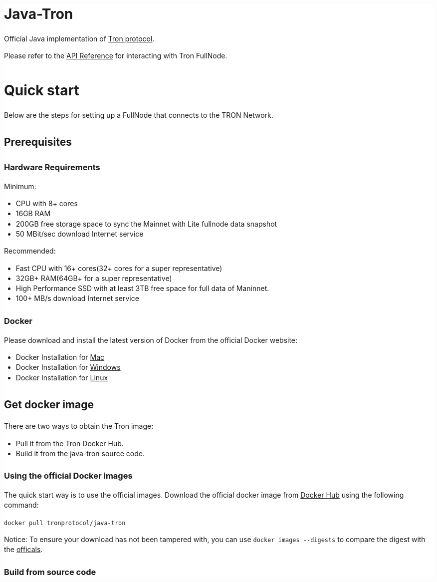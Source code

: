 # Java-Tron
Official Java implementation of [Tron protocol](https://tronprotocol.github.io/documentation-en/introduction/dpos/).

Please refer to the [API Reference](https://tronprotocol.github.io/documentation-en/api/http/) for interacting with Tron FullNode.

# Quick start

Below are the steps for setting up a FullNode that connects to the TRON Network.

## Prerequisites

### Hardware Requirements
Minimum:
- CPU with 8+ cores
- 16GB RAM
- 200GB free storage space to sync the Mainnet with Lite fullnode data snapshot
- 50 MBit/sec download Internet service

Recommended:
- Fast CPU with 16+ cores(32+ cores for a super representative)
- 32GB+ RAM(64GB+ for a super representative)
- High Performance SSD with at least 3TB free space for full data of Maninnet.
- 100+ MB/s download Internet service

### Docker

Please download and install the latest version of Docker from the official Docker website:
* Docker Installation for [Mac](https://docs.docker.com/docker-for-mac/install/)
* Docker Installation for [Windows](https://docs.docker.com/docker-for-windows/install/)
* Docker Installation for [Linux](https://docs.docker.com/desktop/setup/install/linux/)

## Get docker image
There are two ways to obtain the Tron image:
- Pull it from the Tron Docker Hub.
- Build it from the java-tron source code.

### Using the official Docker images

The quick start way is to use the official images. Download the official docker image from [Docker Hub](https://hub.docker.com/r/tronprotocol/java-tron/tags) using the following command:

```
docker pull tronprotocol/java-tron
```
Notice: To ensure your download has not been tampered with, you can use `docker images --digests` to compare the digest with the [officals](https://hub.docker.com/r/tronprotocol/java-tron/tags).

### Build from source code
